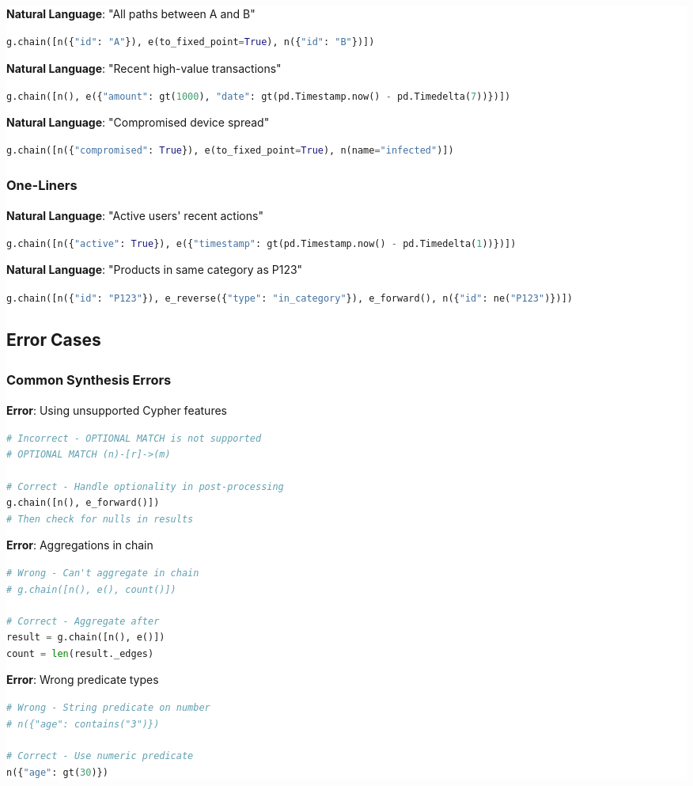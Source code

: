 **Natural Language**: "All paths between A and B"
```python
g.chain([n({"id": "A"}), e(to_fixed_point=True), n({"id": "B"})])
```

**Natural Language**: "Recent high-value transactions"
```python
g.chain([n(), e({"amount": gt(1000), "date": gt(pd.Timestamp.now() - pd.Timedelta(7))})])
```

**Natural Language**: "Compromised device spread"
```python
g.chain([n({"compromised": True}), e(to_fixed_point=True), n(name="infected")])
```

### One-Liners

**Natural Language**: "Active users' recent actions"
```python
g.chain([n({"active": True}), e({"timestamp": gt(pd.Timestamp.now() - pd.Timedelta(1))})])
```

**Natural Language**: "Products in same category as P123"
```python
g.chain([n({"id": "P123"}), e_reverse({"type": "in_category"}), e_forward(), n({"id": ne("P123")})])
```

## Error Cases

### Common Synthesis Errors

**Error**: Using unsupported Cypher features
```python
# Incorrect - OPTIONAL MATCH is not supported
# OPTIONAL MATCH (n)-[r]->(m)

# Correct - Handle optionality in post-processing
g.chain([n(), e_forward()])
# Then check for nulls in results
```

**Error**: Aggregations in chain
```python
# Wrong - Can't aggregate in chain
# g.chain([n(), e(), count()])

# Correct - Aggregate after
result = g.chain([n(), e()])
count = len(result._edges)
```

**Error**: Wrong predicate types
```python
# Wrong - String predicate on number
# n({"age": contains("3")})

# Correct - Use numeric predicate
n({"age": gt(30)})
```
